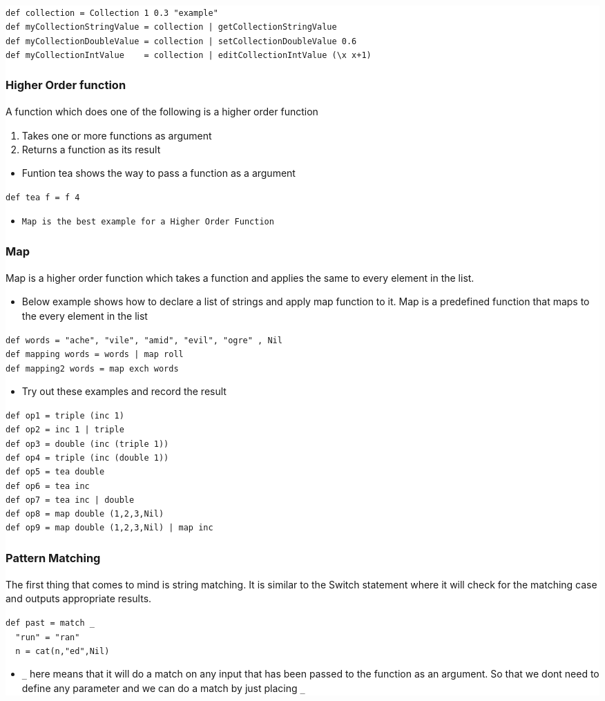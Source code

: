 ```
def collection = Collection 1 0.3 "example"
def myCollectionStringValue = collection | getCollectionStringValue
def myCollectionDoubleValue = collection | setCollectionDoubleValue 0.6
def myCollectionIntValue    = collection | editCollectionIntValue (\x x+1)
```

### Higher Order function
A function which does one of the following is a higher order function
1. Takes one or more functions as argument
2. Returns a function as its result

* Funtion tea shows the way to pass a function as a argument
```
def tea f = f 4
```
* `Map is the best example for a Higher Order Function`

### Map
Map is a higher order function which takes a function and applies the same to every element in the list.

* Below example shows how to declare a list of strings and apply map function to it. Map is a predefined function that maps to the every element in the list
```
def words = "ache", "vile", "amid", "evil", "ogre" , Nil
def mapping words = words | map roll
def mapping2 words = map exch words
```

* Try out these examples and record the result
```
def op1 = triple (inc 1)
def op2 = inc 1 | triple
def op3 = double (inc (triple 1))
def op4 = triple (inc (double 1))
def op5 = tea double
def op6 = tea inc
def op7 = tea inc | double
def op8 = map double (1,2,3,Nil)
def op9 = map double (1,2,3,Nil) | map inc
```

### Pattern Matching
The first thing that comes to mind is string matching. It is similar to the Switch statement where it will check for the matching case and outputs appropriate results.
```
def past = match _
  "run" = "ran"
  n = cat(n,"ed",Nil)
```
* `_` here means that it will do a match on any input that has been passed to  the function as an argument. So that we dont need to define any parameter and we can do a match by just placing `_`
